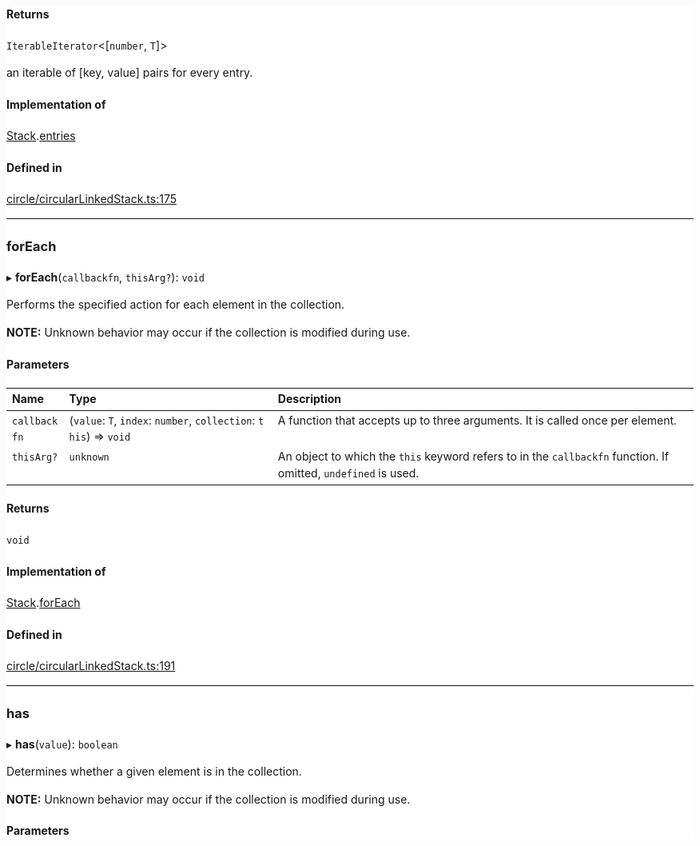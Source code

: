 #### Returns

`IterableIterator`\<[`number`, `T`]\>

an iterable of [key, value] pairs for every entry.

#### Implementation of

[Stack](../interfaces/Stack.md).[entries](../interfaces/Stack.md#entries)

#### Defined in

[circle/circularLinkedStack.ts:175](https://github.com/havelessbemore/circle-ds/blob/8ac6051/src/circle/circularLinkedStack.ts#L175)

---

### forEach

▸ **forEach**(`callbackfn`, `thisArg?`): `void`

Performs the specified action for each element in the collection.

**NOTE:** Unknown behavior may occur if the collection is modified during use.

#### Parameters

| Name         | Type                                                              | Description                                                                                                    |
| :----------- | :---------------------------------------------------------------- | :------------------------------------------------------------------------------------------------------------- |
| `callbackfn` | (`value`: `T`, `index`: `number`, `collection`: `this`) => `void` | A function that accepts up to three arguments. It is called once per element.                                  |
| `thisArg?`   | `unknown`                                                         | An object to which the `this` keyword refers to in the `callbackfn` function. If omitted, `undefined` is used. |

#### Returns

`void`

#### Implementation of

[Stack](../interfaces/Stack.md).[forEach](../interfaces/Stack.md#foreach)

#### Defined in

[circle/circularLinkedStack.ts:191](https://github.com/havelessbemore/circle-ds/blob/8ac6051/src/circle/circularLinkedStack.ts#L191)

---

### has

▸ **has**(`value`): `boolean`

Determines whether a given element is in the collection.

**NOTE:** Unknown behavior may occur if the collection is modified during use.

#### Parameters
